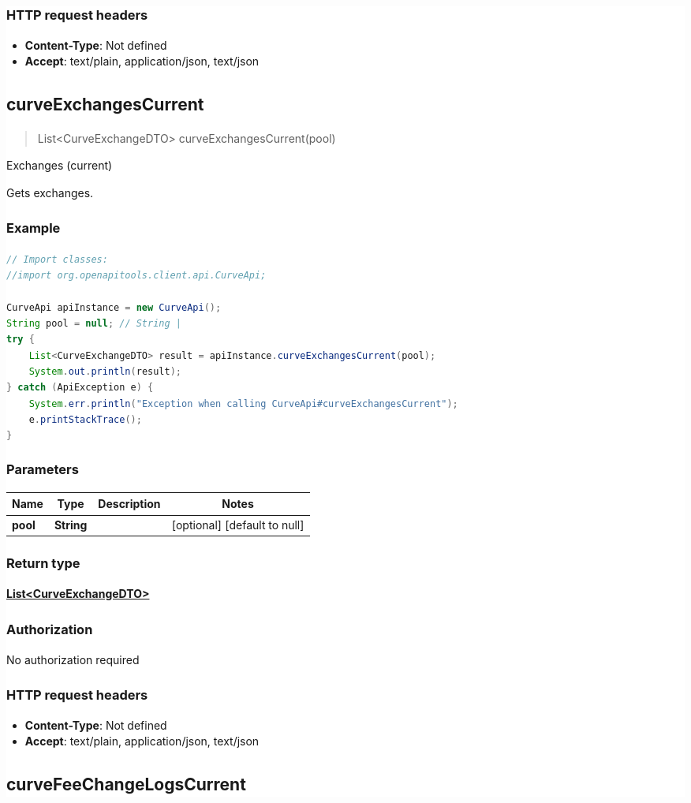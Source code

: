 ### HTTP request headers

- **Content-Type**: Not defined
- **Accept**: text/plain, application/json, text/json


## curveExchangesCurrent

> List&lt;CurveExchangeDTO&gt; curveExchangesCurrent(pool)

Exchanges (current)

Gets exchanges.

### Example

```java
// Import classes:
//import org.openapitools.client.api.CurveApi;

CurveApi apiInstance = new CurveApi();
String pool = null; // String | 
try {
    List<CurveExchangeDTO> result = apiInstance.curveExchangesCurrent(pool);
    System.out.println(result);
} catch (ApiException e) {
    System.err.println("Exception when calling CurveApi#curveExchangesCurrent");
    e.printStackTrace();
}
```

### Parameters


Name | Type | Description  | Notes
------------- | ------------- | ------------- | -------------
 **pool** | **String**|  | [optional] [default to null]

### Return type

[**List&lt;CurveExchangeDTO&gt;**](CurveExchangeDTO.md)

### Authorization

No authorization required

### HTTP request headers

- **Content-Type**: Not defined
- **Accept**: text/plain, application/json, text/json


## curveFeeChangeLogsCurrent
